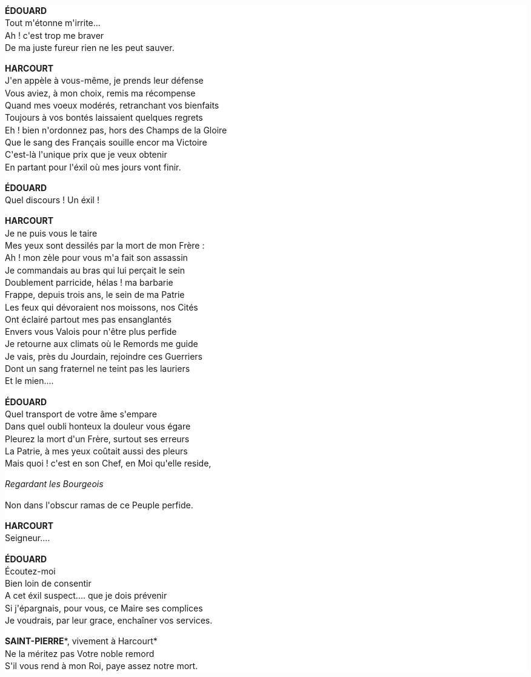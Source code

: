 **ÉDOUARD**  
Tout m'étonne m'irrite...  
Ah ! c'est trop me braver  
De ma juste fureur rien ne les peut sauver.  

**HARCOURT**  
J'en appèle à vous-même, je prends leur défense  
Vous aviez, à mon choix, remis ma récompense  
Quand mes voeux modérés, retranchant vos bienfaits  
Toujours à vos bontés laissaient quelques regrets  
Eh ! bien n'ordonnez pas, hors des Champs de la Gloire  
Que le sang des Français souille encor ma Victoire  
C'est-là l'unique prix que je veux obtenir  
En partant pour l'éxil où mes jours vont finir.  

**ÉDOUARD**  
Quel discours ! Un éxil !  

**HARCOURT**  
Je ne puis vous le taire  
Mes yeux sont dessilés par la mort de mon Frère :  
Ah ! mon zèle pour vous m'a fait son assassin  
Je commandais au bras qui lui perçait le sein  
Doublement parricide, hélas ! ma barbarie  
Frappe, depuis trois ans, le sein de ma Patrie  
Les feux qui dévoraient nos moissons, nos Cités  
Ont éclairé partout mes pas ensanglantés  
Envers vous Valois pour n'être plus perfide  
Je retourne aux climats où le Remords me guide  
Je vais, près du Jourdain, rejoindre ces Guerriers  
Dont un sang fraternel ne teint pas les lauriers  
Et le mien....  

**ÉDOUARD**  
Quel transport de votre âme s'empare  
Dans quel oubli honteux la douleur vous égare  
Pleurez la mort d'un Frère, surtout ses erreurs  
La Patrie, à mes yeux coûtait aussi des pleurs  
Mais quoi ! c'est en son Chef, en Moi qu'elle reside,  

*Regardant les Bourgeois*  

Non dans l'obscur ramas de ce Peuple perfide.  

**HARCOURT**  
Seigneur....  

**ÉDOUARD**  
Écoutez-moi  
Bien loin de consentir   
A cet éxil suspect.... que je dois prévenir  
Si j'épargnais, pour vous, ce Maire ses complices  
Je voudrais, par leur grace, enchaîner vos services.  

**SAINT-PIERRE***, vivement à Harcourt*  
Ne la méritez pas Votre noble remord   
S'il vous rend à mon Roi, paye assez notre mort.  
